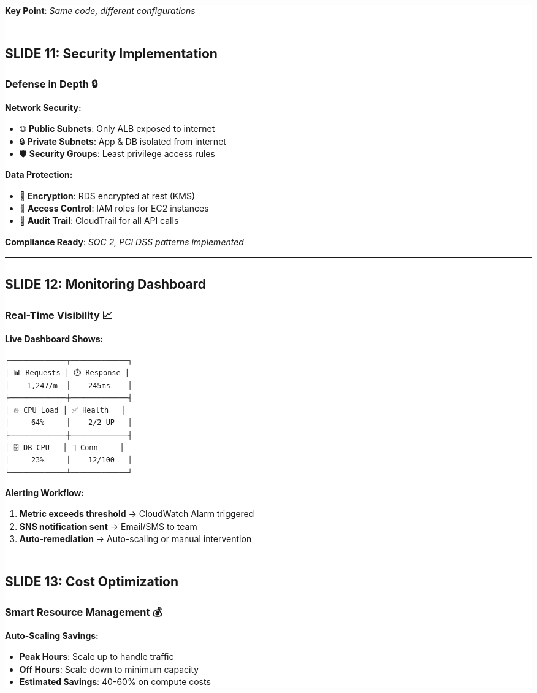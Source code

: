 **Key Point**: *Same code, different configurations*

---

## **SLIDE 11: Security Implementation**
### **Defense in Depth** 🔒

**Network Security:**
- 🌐 **Public Subnets**: Only ALB exposed to internet
- 🔒 **Private Subnets**: App & DB isolated from internet
- 🛡️ **Security Groups**: Least privilege access rules

**Data Protection:**
- 🔐 **Encryption**: RDS encrypted at rest (KMS)
- 🔑 **Access Control**: IAM roles for EC2 instances
- 📝 **Audit Trail**: CloudTrail for all API calls

**Compliance Ready**: *SOC 2, PCI DSS patterns implemented*

---

## **SLIDE 12: Monitoring Dashboard**
### **Real-Time Visibility** 📈

**Live Dashboard Shows:**
```
┌─────────────┬─────────────┐
│ 📊 Requests │ ⏱️ Response │
│    1,247/m  │    245ms    │
├─────────────┼─────────────┤
│ 🔥 CPU Load │ ✅ Health   │
│     64%     │    2/2 UP   │
├─────────────┼─────────────┤
│ 🗄️ DB CPU   │ 🔗 Conn     │
│     23%     │    12/100   │
└─────────────┴─────────────┘
```

**Alerting Workflow:**
1. **Metric exceeds threshold** → CloudWatch Alarm triggered
2. **SNS notification sent** → Email/SMS to team
3. **Auto-remediation** → Auto-scaling or manual intervention

---

## **SLIDE 13: Cost Optimization**
### **Smart Resource Management** 💰

**Auto-Scaling Savings:**
- **Peak Hours**: Scale up to handle traffic
- **Off Hours**: Scale down to minimum capacity
- **Estimated Savings**: 40-60% on compute costs
